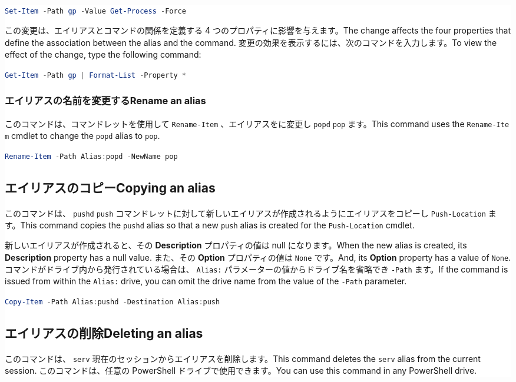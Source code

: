 ```powershell
Set-Item -Path gp -Value Get-Process -Force
```

<span data-ttu-id="7ed35-186">この変更は、エイリアスとコマンドの関係を定義する 4 つのプロパティに影響を与えます。</span><span class="sxs-lookup"><span data-stu-id="7ed35-186">The change affects the four properties that define the association between the alias and the command.</span></span> <span data-ttu-id="7ed35-187">変更の効果を表示するには、次のコマンドを入力します。</span><span class="sxs-lookup"><span data-stu-id="7ed35-187">To view the effect of the change, type the following command:</span></span>

```powershell
Get-Item -Path gp | Format-List -Property *
```

### <a name="rename-an-alias"></a><span data-ttu-id="7ed35-188">エイリアスの名前を変更する</span><span class="sxs-lookup"><span data-stu-id="7ed35-188">Rename an alias</span></span>

<span data-ttu-id="7ed35-189">このコマンドは、コマンドレットを使用して `Rename-Item` 、エイリアスをに変更し `popd` `pop` ます。</span><span class="sxs-lookup"><span data-stu-id="7ed35-189">This command uses the `Rename-Item` cmdlet to change the `popd` alias to `pop`.</span></span>

```powershell
Rename-Item -Path Alias:popd -NewName pop
```

## <a name="copying-an-alias"></a><span data-ttu-id="7ed35-190">エイリアスのコピー</span><span class="sxs-lookup"><span data-stu-id="7ed35-190">Copying an alias</span></span>

<span data-ttu-id="7ed35-191">このコマンドは、 `pushd` `push` コマンドレットに対して新しいエイリアスが作成されるようにエイリアスをコピーし `Push-Location` ます。</span><span class="sxs-lookup"><span data-stu-id="7ed35-191">This command copies the `pushd` alias so that a new `push` alias is created for the `Push-Location` cmdlet.</span></span>

<span data-ttu-id="7ed35-192">新しいエイリアスが作成されると、その **Description** プロパティの値は null になります。</span><span class="sxs-lookup"><span data-stu-id="7ed35-192">When the new alias is created, its **Description** property has a null value.</span></span>
<span data-ttu-id="7ed35-193">また、その **Option** プロパティの値は `None` です。</span><span class="sxs-lookup"><span data-stu-id="7ed35-193">And, its **Option** property has a value of `None`.</span></span> <span data-ttu-id="7ed35-194">コマンドがドライブ内から発行されている場合は、 `Alias:` パラメーターの値からドライブ名を省略でき `-Path` ます。</span><span class="sxs-lookup"><span data-stu-id="7ed35-194">If the command is issued from within the `Alias:` drive, you can omit the drive name from the value of the `-Path` parameter.</span></span>

```powershell
Copy-Item -Path Alias:pushd -Destination Alias:push
```

## <a name="deleting-an-alias"></a><span data-ttu-id="7ed35-195">エイリアスの削除</span><span class="sxs-lookup"><span data-stu-id="7ed35-195">Deleting an alias</span></span>

<span data-ttu-id="7ed35-196">このコマンドは、 `serv` 現在のセッションからエイリアスを削除します。</span><span class="sxs-lookup"><span data-stu-id="7ed35-196">This command deletes the `serv` alias from the current session.</span></span>
<span data-ttu-id="7ed35-197">このコマンドは、任意の PowerShell ドライブで使用できます。</span><span class="sxs-lookup"><span data-stu-id="7ed35-197">You can use this command in any PowerShell drive.</span></span>
